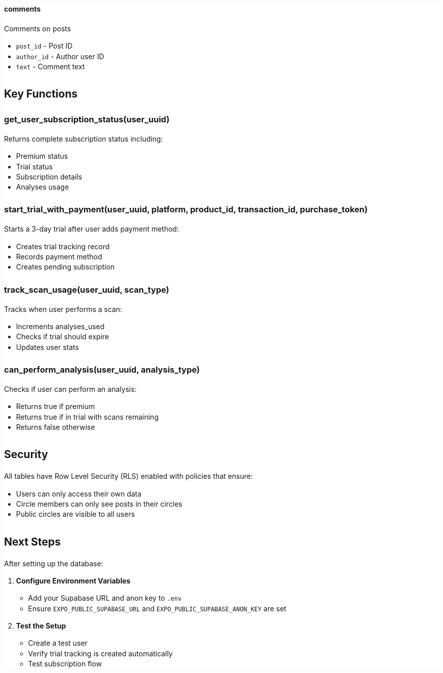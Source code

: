 #### comments
Comments on posts
- `post_id` - Post ID
- `author_id` - Author user ID
- `text` - Comment text

## Key Functions

### get_user_subscription_status(user_uuid)
Returns complete subscription status including:
- Premium status
- Trial status
- Subscription details
- Analyses usage

### start_trial_with_payment(user_uuid, platform, product_id, transaction_id, purchase_token)
Starts a 3-day trial after user adds payment method:
- Creates trial tracking record
- Records payment method
- Creates pending subscription

### track_scan_usage(user_uuid, scan_type)
Tracks when user performs a scan:
- Increments analyses_used
- Checks if trial should expire
- Updates user stats

### can_perform_analysis(user_uuid, analysis_type)
Checks if user can perform an analysis:
- Returns true if premium
- Returns true if in trial with scans remaining
- Returns false otherwise

## Security

All tables have Row Level Security (RLS) enabled with policies that ensure:
- Users can only access their own data
- Circle members can only see posts in their circles
- Public circles are visible to all users

## Next Steps

After setting up the database:

1. **Configure Environment Variables**
   - Add your Supabase URL and anon key to `.env`
   - Ensure `EXPO_PUBLIC_SUPABASE_URL` and `EXPO_PUBLIC_SUPABASE_ANON_KEY` are set

2. **Test the Setup**
   - Create a test user
   - Verify trial tracking is created automatically
   - Test subscription flow
